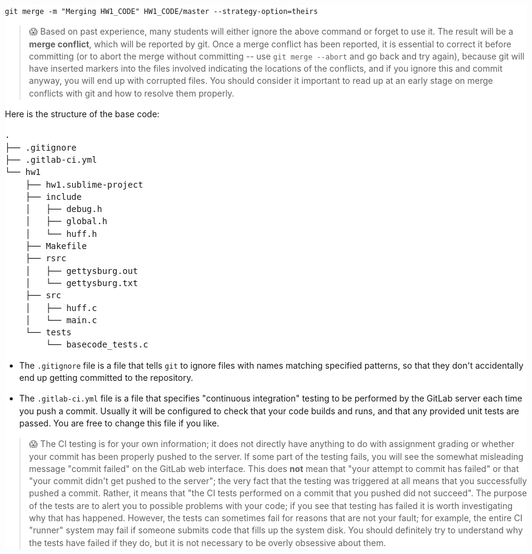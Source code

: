 ```
git merge -m "Merging HW1_CODE" HW1_CODE/master --strategy-option=theirs
```

> :scream: Based on past experience, many students will either ignore the above command or forget
> to use it.  The result will be a **merge conflict**, which will be reported by git.
> Once a merge conflict has been reported, it is essential to correct it before committing
> (or to abort the merge without committing -- use `git merge --abort` and go back and try again),
> because git will have inserted markers into the files involved indicating the locations of the
> conflicts, and if you ignore this and commit anyway, you will end up with corrupted files.
> You should consider it important to read up at an early stage on merge conflicts with git and
> how to resolve them properly.

Here is the structure of the base code:

<pre>
.
├── .gitignore
├── .gitlab-ci.yml
└── hw1
    ├── hw1.sublime-project
    ├── include
    │   ├── debug.h
    │   ├── global.h
    │   └── huff.h
    ├── Makefile
    ├── rsrc
    │   ├── gettysburg.out
    │   └── gettysburg.txt
    ├── src
    │   ├── huff.c
    │   └── main.c
    └── tests
        └── basecode_tests.c
</pre>

- The `.gitignore` file is a file that tells `git` to ignore files with names
matching specified patterns, so that they don't accidentally end up getting
committed to the repository.

- The `.gitlab-ci.yml` file is a file that specifies "continuous integration" testing
to be performed by the GitLab server each time you push a commit.  Usually it will
be configured to check that your code builds and runs, and that any provided unit tests
are passed.  You are free to change this file if you like.

> :scream:  The CI testing is for your own information; it does not directly have
> anything to do with assignment grading or whether your commit has been properly
> pushed to the server.  If some part of the testing fails, you will see the somewhat
> misleading message "commit failed" on the GitLab web interface.
> This does **not** mean that "your attempt to commit has failed" or that "your commit
> didn't get pushed to the server"; the very fact that the testing was triggered at
> all means that you successfully pushed a commit.  Rather, it means that "the CI tests
> performed on a commit that you pushed did not succeed".  The purpose of the tests are
> to alert you to possible problems with your code; if you see that testing has failed
> it is worth investigating why that has happened.  However, the tests can sometimes
> fail for reasons that are not your fault; for example, the entire CI "runner" system
> may fail if someone submits code that fills up the system disk.  You should definitely
> try to understand why the tests have failed if they do, but it is not necessary to be
> overly obsessive about them.

